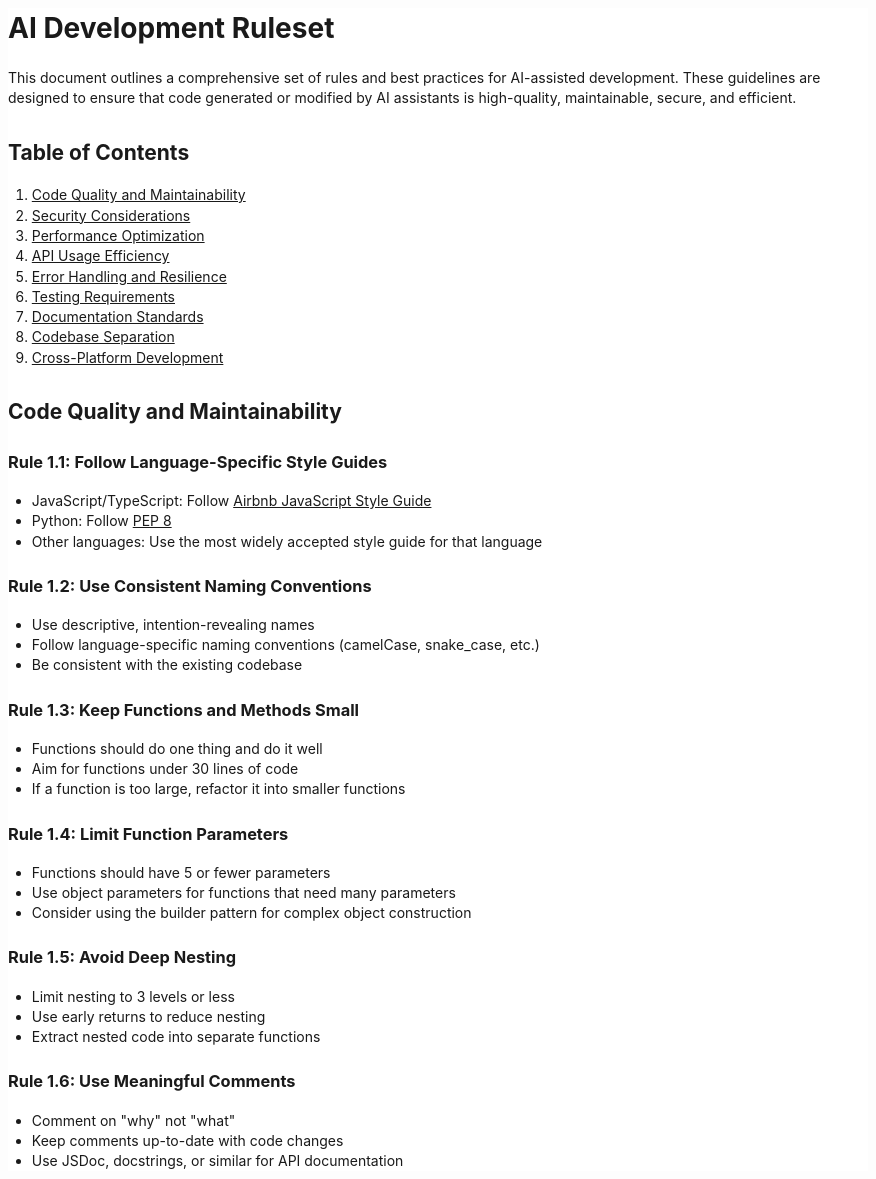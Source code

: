 # AI Development Ruleset

This document outlines a comprehensive set of rules and best practices for AI-assisted development. These guidelines are designed to ensure that code generated or modified by AI assistants is high-quality, maintainable, secure, and efficient.

## Table of Contents

1. [Code Quality and Maintainability](#code-quality-and-maintainability)
2. [Security Considerations](#security-considerations)
3. [Performance Optimization](#performance-optimization)
4. [API Usage Efficiency](#api-usage-efficiency)
5. [Error Handling and Resilience](#error-handling-and-resilience)
6. [Testing Requirements](#testing-requirements)
7. [Documentation Standards](#documentation-standards)
8. [Codebase Separation](#codebase-separation)
9. [Cross-Platform Development](#cross-platform-development)

## Code Quality and Maintainability

### Rule 1.1: Follow Language-Specific Style Guides
- JavaScript/TypeScript: Follow [Airbnb JavaScript Style Guide](https://github.com/airbnb/javascript)
- Python: Follow [PEP 8](https://www.python.org/dev/peps/pep-0008/)
- Other languages: Use the most widely accepted style guide for that language

### Rule 1.2: Use Consistent Naming Conventions
- Use descriptive, intention-revealing names
- Follow language-specific naming conventions (camelCase, snake_case, etc.)
- Be consistent with the existing codebase

### Rule 1.3: Keep Functions and Methods Small
- Functions should do one thing and do it well
- Aim for functions under 30 lines of code
- If a function is too large, refactor it into smaller functions

### Rule 1.4: Limit Function Parameters
- Functions should have 5 or fewer parameters
- Use object parameters for functions that need many parameters
- Consider using the builder pattern for complex object construction

### Rule 1.5: Avoid Deep Nesting
- Limit nesting to 3 levels or less
- Use early returns to reduce nesting
- Extract nested code into separate functions

### Rule 1.6: Use Meaningful Comments
- Comment on "why" not "what"
- Keep comments up-to-date with code changes
- Use JSDoc, docstrings, or similar for API documentation
